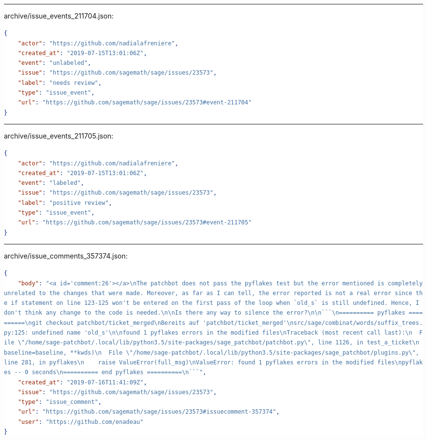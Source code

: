 

---

archive/issue_events_211704.json:
```json
{
    "actor": "https://github.com/nadialafreniere",
    "created_at": "2019-07-15T13:01:06Z",
    "event": "unlabeled",
    "issue": "https://github.com/sagemath/sage/issues/23573",
    "label": "needs review",
    "type": "issue_event",
    "url": "https://github.com/sagemath/sage/issues/23573#event-211704"
}
```



---

archive/issue_events_211705.json:
```json
{
    "actor": "https://github.com/nadialafreniere",
    "created_at": "2019-07-15T13:01:06Z",
    "event": "labeled",
    "issue": "https://github.com/sagemath/sage/issues/23573",
    "label": "positive review",
    "type": "issue_event",
    "url": "https://github.com/sagemath/sage/issues/23573#event-211705"
}
```



---

archive/issue_comments_357374.json:
```json
{
    "body": "<a id='comment:26'></a>\nThe patchbot does not pass the pyflakes test but the error mentioned is completely unrelated to the changes that were made. Moreover, as far as I can tell, the error reported is not a real error since the if statement on line 123-125 won't be entered on the first pass of the loop when `old_s` is still undefined. Hence, I don't think any change to the code is needed.\n\nIs there any way to silence the error?\n\n```\n========== pyflakes ==========\ngit checkout patchbot/ticket_merged\nBereits auf 'patchbot/ticket_merged'\nsrc/sage/combinat/words/suffix_trees.py:125: undefined name 'old_s'\n\nfound 1 pyflakes errors in the modified files\nTraceback (most recent call last):\n  File \"/home/sage-patchbot/.local/lib/python3.5/site-packages/sage_patchbot/patchbot.py\", line 1126, in test_a_ticket\n    baseline=baseline, **kwds)\n  File \"/home/sage-patchbot/.local/lib/python3.5/site-packages/sage_patchbot/plugins.py\", line 281, in pyflakes\n    raise ValueError(full_msg)\nValueError: found 1 pyflakes errors in the modified files\npyflakes -- 0 seconds\n========== end pyflakes ==========\n```",
    "created_at": "2019-07-16T11:41:09Z",
    "issue": "https://github.com/sagemath/sage/issues/23573",
    "type": "issue_comment",
    "url": "https://github.com/sagemath/sage/issues/23573#issuecomment-357374",
    "user": "https://github.com/enadeau"
}
```
